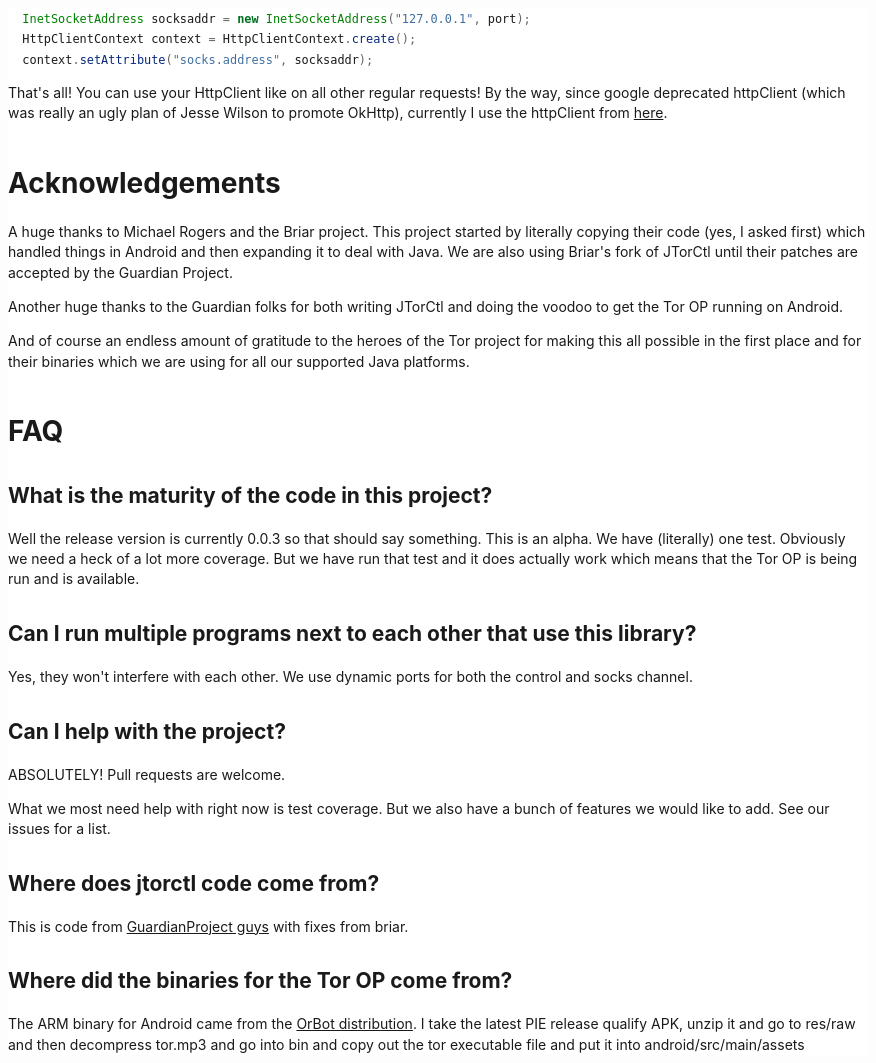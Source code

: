 ```Java
  InetSocketAddress socksaddr = new InetSocketAddress("127.0.0.1", port);
  HttpClientContext context = HttpClientContext.create();
  context.setAttribute("socks.address", socksaddr);
```
That's all! You can use your HttpClient like on all other regular requests!
By the way, since google deprecated httpClient (which was really an ugly plan of Jesse Wilson to promote OkHttp), currently I use the httpClient from [here](https://github.com/smarek/httpclient-android).

# Acknowledgements
A huge thanks to Michael Rogers and the Briar project. This project started by literally copying their code (yes, I asked first) which handled things in Android and then expanding it to deal with Java. We are also using Briar's fork of JTorCtl until their patches are accepted by the Guardian Project.

Another huge thanks to the Guardian folks for both writing JTorCtl and doing the voodoo to get the Tor OP running on Android.

And of course an endless amount of gratitude to the heroes of the Tor project for making this all possible in the first place and for their binaries which we are using for all our supported Java platforms.

# FAQ

## What is the maturity of the code in this project?
Well the release version is currently 0.0.3 so that should say something. This is an alpha. We have (literally) one test. Obviously we need a heck of a lot more coverage. But we have run that test and it does actually work which means that the Tor OP is being run and is available.

## Can I run multiple programs next to each other that use this library?
Yes, they won't interfere with each other. We use dynamic ports for both the control and socks channel. 

## Can I help with the project?
ABSOLUTELY! Pull requests are welcome.

What we most need help with right now is test coverage. But we also have a bunch of features we would like to add. See our issues for a list.

## Where does jtorctl code come from?
This is code from [GuardianProject guys](https://github.com/guardianproject/jtorctl) with fixes from briar.

## Where did the binaries for the Tor OP come from?
The ARM binary for Android came from the [OrBot distribution](https://guardianproject.info/releases/). I take the latest PIE release qualify APK, unzip it and go to res/raw and then decompress tor.mp3 and go into bin and copy out the tor executable file and put it into android/src/main/assets
